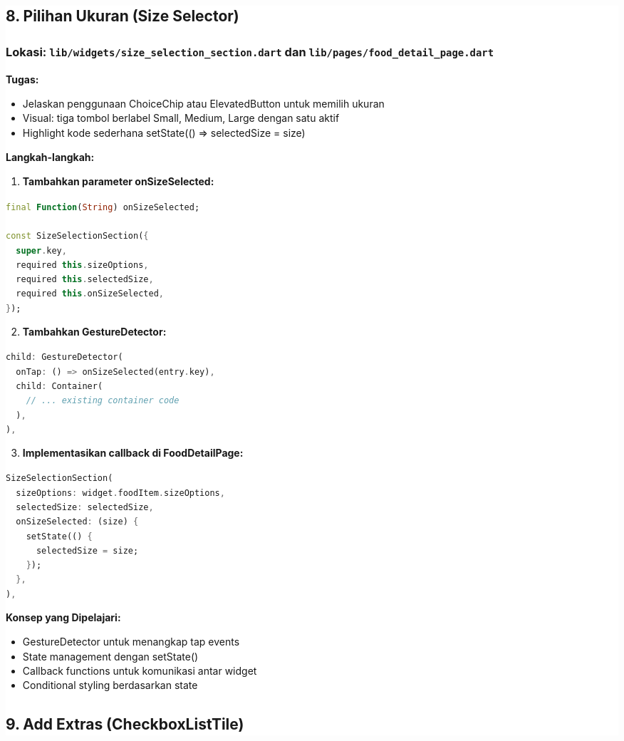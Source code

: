 ## 8. Pilihan Ukuran (Size Selector)

### Lokasi: `lib/widgets/size_selection_section.dart` dan `lib/pages/food_detail_page.dart`

**Tugas:**
- Jelaskan penggunaan ChoiceChip atau ElevatedButton untuk memilih ukuran
- Visual: tiga tombol berlabel Small, Medium, Large dengan satu aktif
- Highlight kode sederhana setState(() => selectedSize = size)

**Langkah-langkah:**

1. **Tambahkan parameter onSizeSelected:**
```dart
final Function(String) onSizeSelected;

const SizeSelectionSection({
  super.key,
  required this.sizeOptions,
  required this.selectedSize,
  required this.onSizeSelected,
});
```

2. **Tambahkan GestureDetector:**
```dart
child: GestureDetector(
  onTap: () => onSizeSelected(entry.key),
  child: Container(
    // ... existing container code
  ),
),
```

3. **Implementasikan callback di FoodDetailPage:**
```dart
SizeSelectionSection(
  sizeOptions: widget.foodItem.sizeOptions,
  selectedSize: selectedSize,
  onSizeSelected: (size) {
    setState(() {
      selectedSize = size;
    });
  },
),
```

**Konsep yang Dipelajari:**
- GestureDetector untuk menangkap tap events
- State management dengan setState()
- Callback functions untuk komunikasi antar widget
- Conditional styling berdasarkan state

## 9. Add Extras (CheckboxListTile)
